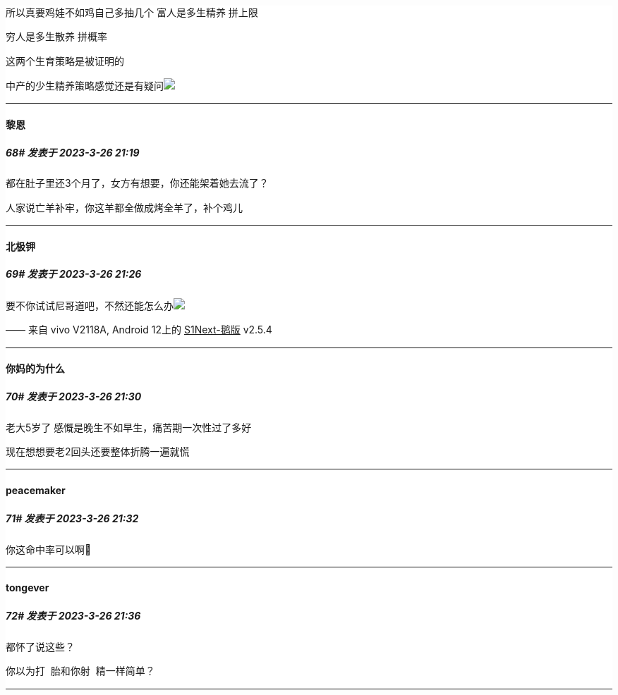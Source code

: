 所以真要鸡娃不如鸡自己多抽几个</blockquote>
富人是多生精养 拼上限

穷人是多生散养 拼概率

这两个生育策略是被证明的

中产的少生精养策略感觉还是有疑问<img src="https://static.saraba1st.com/image/smiley/face2017/067.png" referrerpolicy="no-referrer">

*****

####  黎恩  
##### 68#       发表于 2023-3-26 21:19

都在肚子里还3个月了，女方有想要，你还能架着她去流了？

人家说亡羊补牢，你这羊都全做成烤全羊了，补个鸡儿


*****

####  北极钾  
##### 69#       发表于 2023-3-26 21:26

要不你试试尼哥道吧，不然还能怎么办<img src="https://static.saraba1st.com/image/smiley/face2017/035.png" referrerpolicy="no-referrer">

—— 来自 vivo V2118A, Android 12上的 [S1Next-鹅版](https://github.com/ykrank/S1-Next/releases) v2.5.4

*****

####  你妈的为什么  
##### 70#       发表于 2023-3-26 21:30

老大5岁了 感慨是晚生不如早生，痛苦期一次性过了多好

现在想想要老2回头还要整体折腾一遍就慌


*****

####  peacemaker  
##### 71#       发表于 2023-3-26 21:32

你这命中率可以啊🤔

*****

####  tongever  
##### 72#       发表于 2023-3-26 21:36

都怀了说这些？

你以为打  胎和你射  精一样简单？


*****

